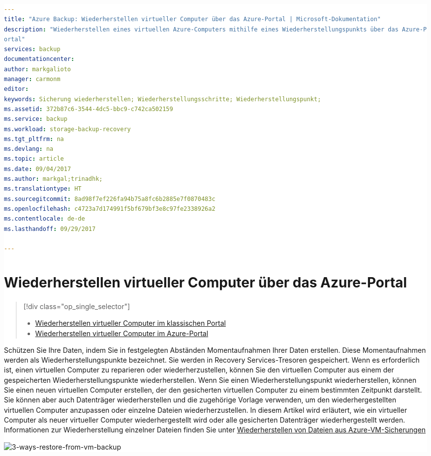 ```yaml
---
title: "Azure Backup: Wiederherstellen virtueller Computer über das Azure-Portal | Microsoft-Dokumentation"
description: "Wiederherstellen eines virtuellen Azure-Computers mithilfe eines Wiederherstellungspunkts über das Azure-Portal"
services: backup
documentationcenter: 
author: markgalioto
manager: carmonm
editor: 
keywords: Sicherung wiederherstellen; Wiederherstellungsschritte; Wiederherstellungspunkt;
ms.assetid: 372b87c6-3544-4dc5-bbc9-c742ca502159
ms.service: backup
ms.workload: storage-backup-recovery
ms.tgt_pltfrm: na
ms.devlang: na
ms.topic: article
ms.date: 09/04/2017
ms.author: markgal;trinadhk;
ms.translationtype: HT
ms.sourcegitcommit: 8ad98f7ef226fa94b75a8fc6b2885e7f0870483c
ms.openlocfilehash: c4723a7d174991f5bf679bf3e8c97fe2338926a2
ms.contentlocale: de-de
ms.lasthandoff: 09/29/2017

---
```

# <a name="use-azure-portal-to-restore-virtual-machines"></a>Wiederherstellen virtueller Computer über das Azure-Portal
> [!div class="op_single_selector"]
> * [Wiederherstellen virtueller Computer im klassischen Portal](backup-azure-restore-vms.md)
> * [Wiederherstellen virtueller Computer im Azure-Portal](backup-azure-arm-restore-vms.md)
>
>

Schützen Sie Ihre Daten, indem Sie in festgelegten Abständen Momentaufnahmen Ihrer Daten erstellen. Diese Momentaufnahmen werden als Wiederherstellungspunkte bezeichnet. Sie werden in Recovery Services-Tresoren gespeichert. Wenn es erforderlich ist, einen virtuellen Computer zu reparieren oder wiederherzustellen, können Sie den virtuellen Computer aus einem der gespeicherten Wiederherstellungspunkte wiederherstellen. Wenn Sie einen Wiederherstellungspunkt wiederherstellen, können Sie einen neuen virtuellen Computer erstellen, der den gesicherten virtuellen Computer zu einem bestimmten Zeitpunkt darstellt. Sie können aber auch Datenträger wiederherstellen und die zugehörige Vorlage verwenden, um den wiederhergestellten virtuellen Computer anzupassen oder einzelne Dateien wiederherzustellen. In diesem Artikel wird erläutert, wie ein virtueller Computer als neuer virtueller Computer wiederhergestellt wird oder alle gesicherten Datenträger wiederhergestellt werden. Informationen zur Wiederherstellung einzelner Dateien finden Sie unter [Wiederherstellen von Dateien aus Azure-VM-Sicherungen](backup-azure-restore-files-from-vm.md)

![3-ways-restore-from-vm-backup](./media/backup-azure-arm-restore-vms/azure-vm-backup-restore.png)
